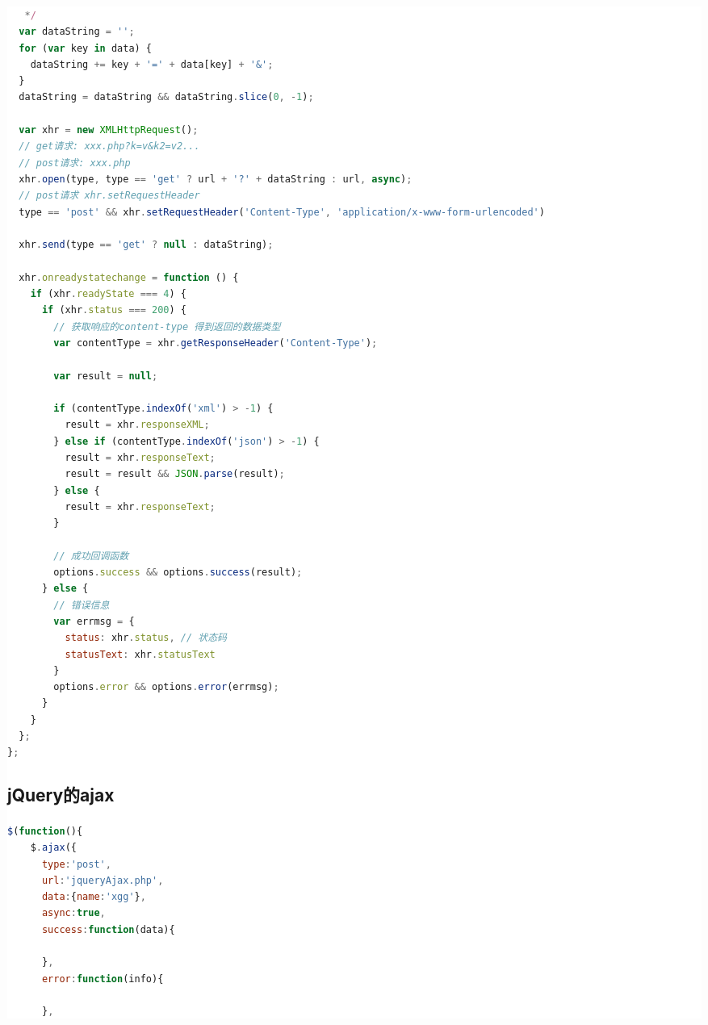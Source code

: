 ```javascript
   */
  var dataString = '';
  for (var key in data) {
    dataString += key + '=' + data[key] + '&';
  }
  dataString = dataString && dataString.slice(0, -1);

  var xhr = new XMLHttpRequest();
  // get请求: xxx.php?k=v&k2=v2...
  // post请求: xxx.php
  xhr.open(type, type == 'get' ? url + '?' + dataString : url, async);
  // post请求 xhr.setRequestHeader
  type == 'post' && xhr.setRequestHeader('Content-Type', 'application/x-www-form-urlencoded')

  xhr.send(type == 'get' ? null : dataString);

  xhr.onreadystatechange = function () {
    if (xhr.readyState === 4) {
      if (xhr.status === 200) {
        // 获取响应的content-type 得到返回的数据类型
        var contentType = xhr.getResponseHeader('Content-Type');

        var result = null;

        if (contentType.indexOf('xml') > -1) {
          result = xhr.responseXML;
        } else if (contentType.indexOf('json') > -1) {
          result = xhr.responseText;
          result = result && JSON.parse(result);
        } else {
          result = xhr.responseText;
        }

        // 成功回调函数
        options.success && options.success(result);
      } else {
        // 错误信息
        var errmsg = {
          status: xhr.status, // 状态码
          statusText: xhr.statusText
        }
        options.error && options.error(errmsg);
      }
    }
  };
};
```

jQuery的ajax
---
```javascript
$(function(){
    $.ajax({
      type:'post',
      url:'jqueryAjax.php',
      data:{name:'xgg'},
      async:true,
      success:function(data){

      },
      error:function(info){

      },
```